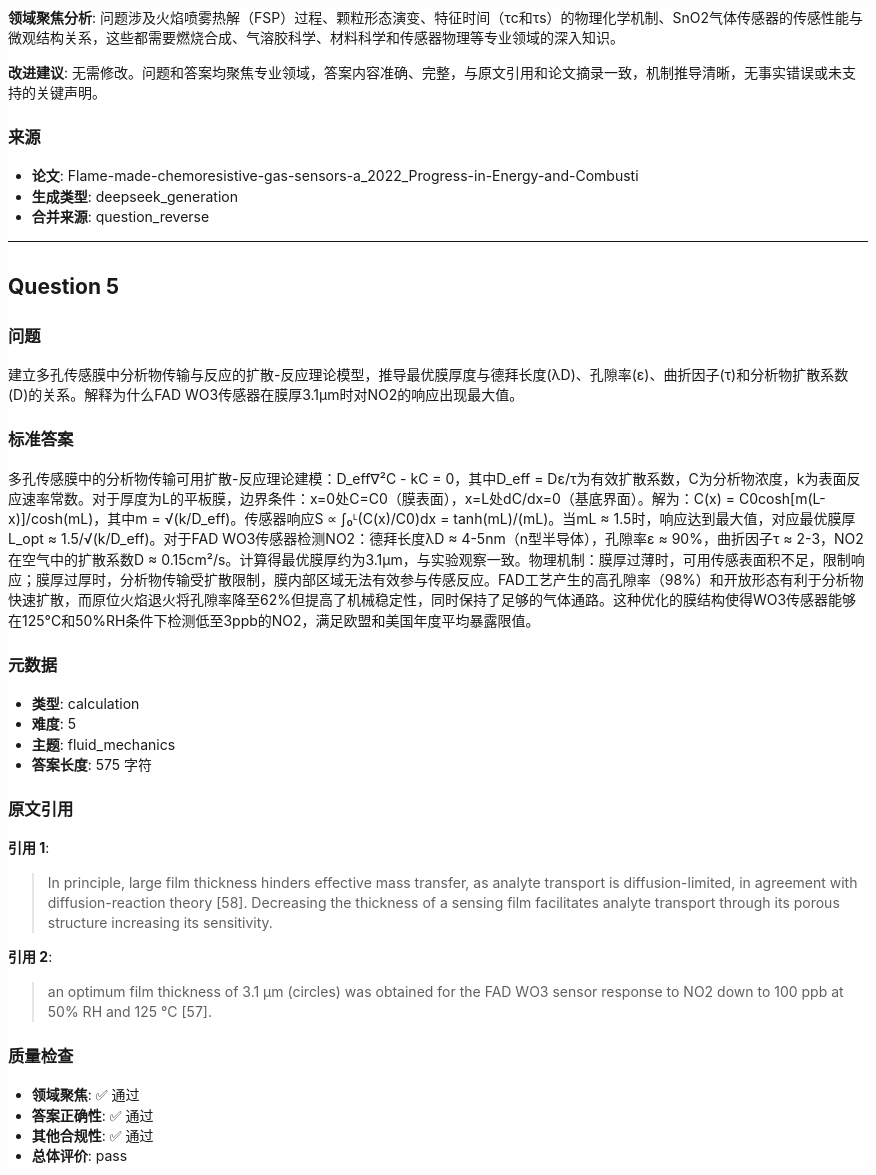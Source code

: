 **领域聚焦分析**: 问题涉及火焰喷雾热解（FSP）过程、颗粒形态演变、特征时间（τc和τs）的物理化学机制、SnO2气体传感器的传感性能与微观结构关系，这些都需要燃烧合成、气溶胶科学、材料科学和传感器物理等专业领域的深入知识。

**改进建议**: 无需修改。问题和答案均聚焦专业领域，答案内容准确、完整，与原文引用和论文摘录一致，机制推导清晰，无事实错误或未支持的关键声明。

### 来源

- **论文**: Flame-made-chemoresistive-gas-sensors-a_2022_Progress-in-Energy-and-Combusti
- **生成类型**: deepseek_generation
- **合并来源**: question_reverse

---

## Question 5

### 问题

建立多孔传感膜中分析物传输与反应的扩散-反应理论模型，推导最优膜厚度与德拜长度(λD)、孔隙率(ε)、曲折因子(τ)和分析物扩散系数(D)的关系。解释为什么FAD WO3传感器在膜厚3.1μm时对NO2的响应出现最大值。

### 标准答案

多孔传感膜中的分析物传输可用扩散-反应理论建模：D_eff∇²C - kC = 0，其中D_eff = Dε/τ为有效扩散系数，C为分析物浓度，k为表面反应速率常数。对于厚度为L的平板膜，边界条件：x=0处C=C0（膜表面），x=L处dC/dx=0（基底界面）。解为：C(x) = C0cosh[m(L-x)]/cosh(mL)，其中m = √(k/D_eff)。传感器响应S ∝ ∫₀ᴸ(C(x)/C0)dx = tanh(mL)/(mL)。当mL ≈ 1.5时，响应达到最大值，对应最优膜厚L_opt ≈ 1.5/√(k/D_eff)。对于FAD WO3传感器检测NO2：德拜长度λD ≈ 4-5nm（n型半导体），孔隙率ε ≈ 90%，曲折因子τ ≈ 2-3，NO2在空气中的扩散系数D ≈ 0.15cm²/s。计算得最优膜厚约为3.1μm，与实验观察一致。物理机制：膜厚过薄时，可用传感表面积不足，限制响应；膜厚过厚时，分析物传输受扩散限制，膜内部区域无法有效参与传感反应。FAD工艺产生的高孔隙率（98%）和开放形态有利于分析物快速扩散，而原位火焰退火将孔隙率降至62%但提高了机械稳定性，同时保持了足够的气体通路。这种优化的膜结构使得WO3传感器能够在125°C和50%RH条件下检测低至3ppb的NO2，满足欧盟和美国年度平均暴露限值。

### 元数据

- **类型**: calculation
- **难度**: 5
- **主题**: fluid_mechanics
- **答案长度**: 575 字符

### 原文引用

**引用 1**:
> In principle, large film thickness hinders effective mass transfer, as analyte transport is diffusion-limited, in agreement with diffusion-reaction theory [58]. Decreasing the thickness of a sensing film facilitates analyte transport through its porous structure increasing its sensitivity.

**引用 2**:
> an optimum film thickness of 3.1 µm (circles) was obtained for the FAD WO3 sensor response to NO2 down to 100 ppb at 50% RH and 125 °C [57].

### 质量检查

- **领域聚焦**: ✅ 通过
- **答案正确性**: ✅ 通过
- **其他合规性**: ✅ 通过
- **总体评价**: pass
